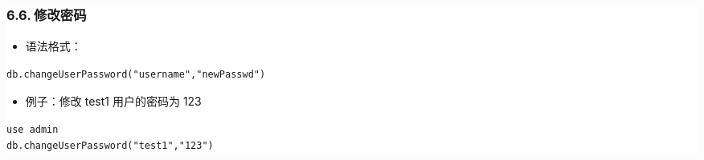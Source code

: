 ### 6.6. 修改密码

- 语法格式：

```
db.changeUserPassword("username","newPasswd")
```

- 例子：修改 test1 用户的密码为 123

```
use admin
db.changeUserPassword("test1","123")
```
